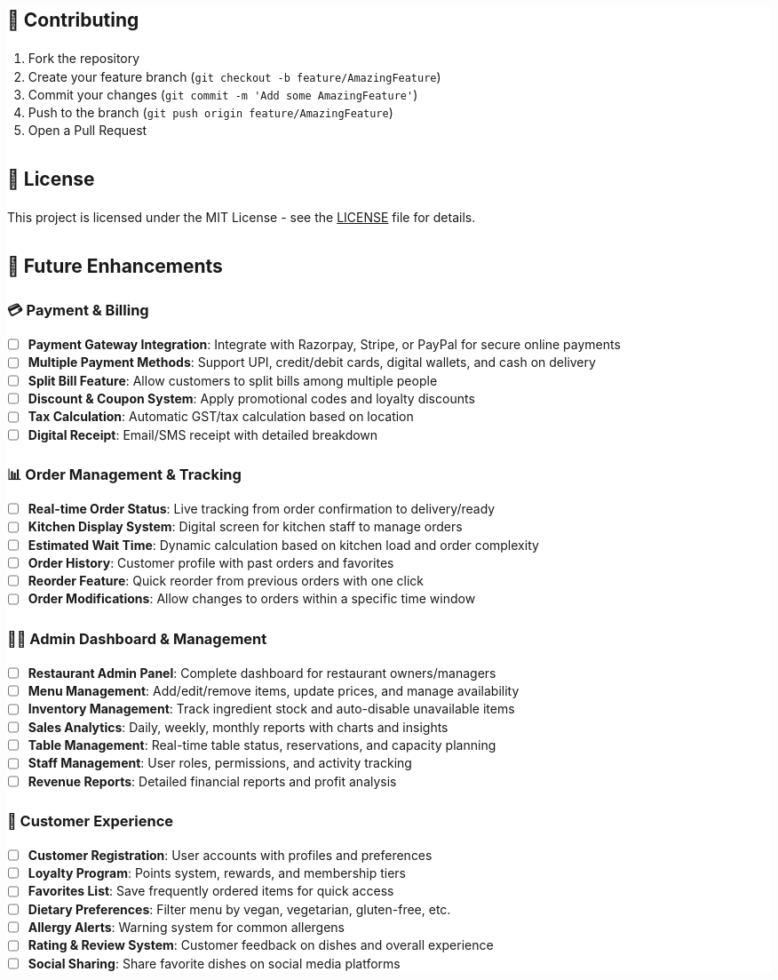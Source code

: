 ## 🤝 Contributing

1. Fork the repository
2. Create your feature branch (`git checkout -b feature/AmazingFeature`)
3. Commit your changes (`git commit -m 'Add some AmazingFeature'`)
4. Push to the branch (`git push origin feature/AmazingFeature`)
5. Open a Pull Request

## 📝 License

This project is licensed under the MIT License - see the [LICENSE](LICENSE) file for details.

## 🍴 Future Enhancements

### 💳 Payment & Billing
- [ ] **Payment Gateway Integration**: Integrate with Razorpay, Stripe, or PayPal for secure online payments
- [ ] **Multiple Payment Methods**: Support UPI, credit/debit cards, digital wallets, and cash on delivery
- [ ] **Split Bill Feature**: Allow customers to split bills among multiple people
- [ ] **Discount & Coupon System**: Apply promotional codes and loyalty discounts
- [ ] **Tax Calculation**: Automatic GST/tax calculation based on location
- [ ] **Digital Receipt**: Email/SMS receipt with detailed breakdown

### 📊 Order Management & Tracking
- [ ] **Real-time Order Status**: Live tracking from order confirmation to delivery/ready
- [ ] **Kitchen Display System**: Digital screen for kitchen staff to manage orders
- [ ] **Estimated Wait Time**: Dynamic calculation based on kitchen load and order complexity
- [ ] **Order History**: Customer profile with past orders and favorites
- [ ] **Reorder Feature**: Quick reorder from previous orders with one click
- [ ] **Order Modifications**: Allow changes to orders within a specific time window

### 👨‍💼 Admin Dashboard & Management
- [ ] **Restaurant Admin Panel**: Complete dashboard for restaurant owners/managers
- [ ] **Menu Management**: Add/edit/remove items, update prices, and manage availability
- [ ] **Inventory Management**: Track ingredient stock and auto-disable unavailable items
- [ ] **Sales Analytics**: Daily, weekly, monthly reports with charts and insights
- [ ] **Table Management**: Real-time table status, reservations, and capacity planning
- [ ] **Staff Management**: User roles, permissions, and activity tracking
- [ ] **Revenue Reports**: Detailed financial reports and profit analysis

### 👥 Customer Experience
- [ ] **Customer Registration**: User accounts with profiles and preferences
- [ ] **Loyalty Program**: Points system, rewards, and membership tiers
- [ ] **Favorites List**: Save frequently ordered items for quick access
- [ ] **Dietary Preferences**: Filter menu by vegan, vegetarian, gluten-free, etc.
- [ ] **Allergy Alerts**: Warning system for common allergens
- [ ] **Rating & Review System**: Customer feedback on dishes and overall experience
- [ ] **Social Sharing**: Share favorite dishes on social media platforms
